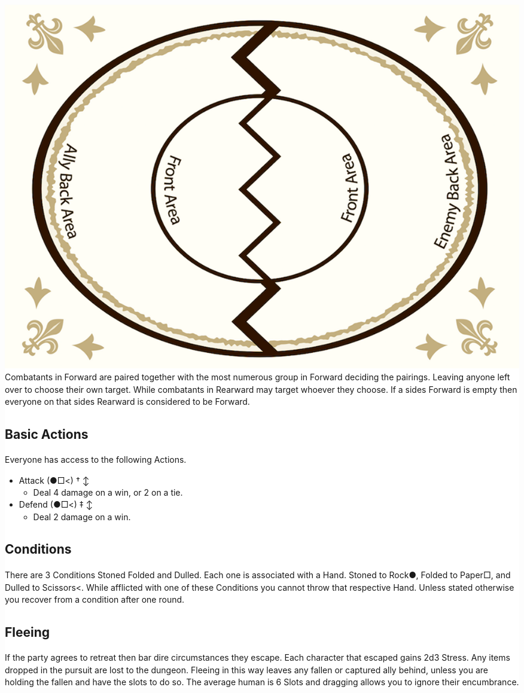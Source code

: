 ![Zone](https://raw.githubusercontent.com/HeringtonPress/HeringtonPress.github.io/master/assets/img/Zone.png)
Combatants in Forward are paired together with the most numerous group in Forward deciding the pairings. Leaving anyone left over to choose their own target. While combatants in Rearward may target whoever they choose.
If a sides Forward is empty then everyone on that sides Rearward is considered to be Forward.
## Basic Actions
Everyone has access to the following Actions.
- Attack (●□<) † ↕
	- Deal 4 damage on a win, or 2 on a tie.
- Defend (●□<) ‡ ↕
	- Deal 2 damage on a win.

## Conditions
There are 3 Conditions Stoned Folded and Dulled. Each one is associated with a Hand. Stoned to Rock●, Folded to Paper□, and Dulled to Scissors<. While afflicted with one of these Conditions you cannot throw that respective Hand. Unless stated otherwise you recover from a condition after one round.
## Fleeing
If the party agrees to retreat then bar dire circumstances they escape. Each character that escaped gains 2d3 Stress. Any items dropped in the pursuit are lost to the dungeon. Fleeing in this way leaves any fallen or captured ally behind, unless you are holding the fallen and have the slots to do so. The average human is 6 Slots and dragging allows you to ignore their encumbrance.
